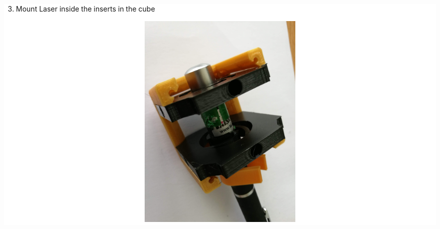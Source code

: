 3. Mount Laser inside the inserts in the cube
<p align="center">
<img src="./IMAGES/CUBE_LASER_2.jpg" width="300">
</p>
